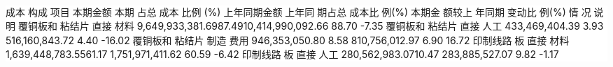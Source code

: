 成本
构成
项目
本期金额
本期
占总
成本
比例
(%)
上年同期金额
上年同
期占总
成本比
例(%)
本期金
额较上
年同期
变动比
例(%)
情
况
说
明
覆铜板和
粘结片
直接
材料
9,649,933,381.6987.4910,414,990,092.66
88.70
-7.35
覆铜板和
粘结片
直接
人工
433,469,404.39
3.93
516,160,843.72
4.40
-16.02
覆铜板和
粘结片
制造
费用
946,353,050.80
8.58
810,756,012.97
6.90
16.72
印制线路
板
直接
材料
1,639,448,783.5561.17
1,751,971,411.62
60.59
-6.42
印制线路
板
直接
人工
280,562,983.0710.47
283,885,527.07
9.82
-1.17